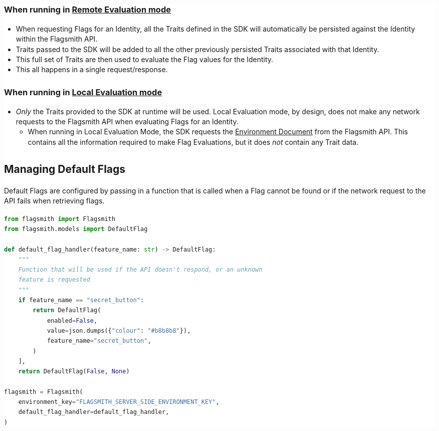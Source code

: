 </TabItem>
</Tabs>

### When running in [Remote Evaluation mode](/clients#remote-evaluation)

- When requesting Flags for an Identity, all the Traits defined in the SDK will automatically be persisted against the
  Identity within the Flagsmith API.
- Traits passed to the SDK will be added to all the other previously persisted Traits associated with that Identity.
- This full set of Traits are then used to evaluate the Flag values for the Identity.
- This all happens in a single request/response.

### When running in [Local Evaluation mode](/clients#local-evaluation)

- _Only_ the Traits provided to the SDK at runtime will be used. Local Evaluation mode, by design, does not make any
  network requests to the Flagsmith API when evaluating Flags for an Identity.
  - When running in Local Evaluation Mode, the SDK requests the
    [Environment Document](/clients#the-environment-document) from the Flagsmith API. This contains all the information
    required to make Flag Evaluations, but it does _not_ contain any Trait data.

## Managing Default Flags

Default Flags are configured by passing in a function that is called when a Flag cannot be found or if the network
request to the API fails when retrieving flags.

<Tabs groupId="language" queryString>
<TabItem value="python" label="Python">

```python
from flagsmith import Flagsmith
from flagsmith.models import DefaultFlag

def default_flag_handler(feature_name: str) -> DefaultFlag:
    """
    Function that will be used if the API doesn't respond, or an unknown
    feature is requested
    """
    if feature_name == "secret_button":
        return DefaultFlag(
            enabled=False,
            value=json.dumps({"colour": "#b8b8b8"}),
            feature_name="secret_button",
        )
    ],
    return DefaultFlag(False, None)

flagsmith = Flagsmith(
    environment_key="FLAGSMITH_SERVER_SIDE_ENVIRONMENT_KEY",
    default_flag_handler=default_flag_handler,
)
```

